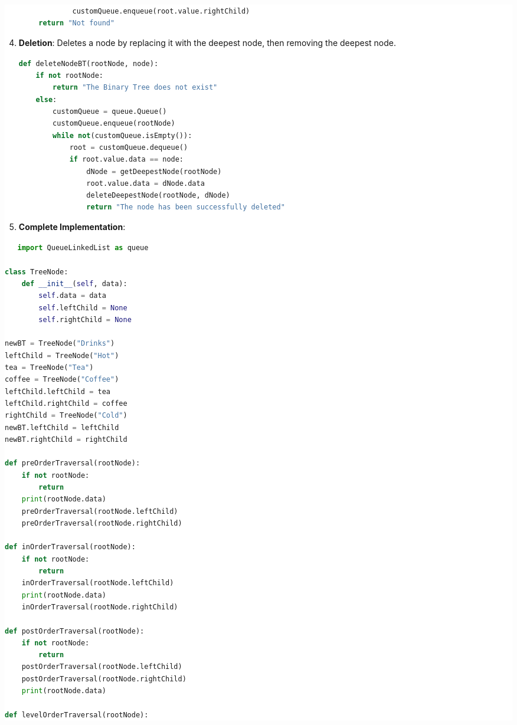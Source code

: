    ```python
                   customQueue.enqueue(root.value.rightChild)
           return "Not found"
   ```

4. **Deletion**: Deletes a node by replacing it with the deepest node, then removing the deepest node.

   ```python
   def deleteNodeBT(rootNode, node):
       if not rootNode:
           return "The Binary Tree does not exist"
       else:
           customQueue = queue.Queue()
           customQueue.enqueue(rootNode)
           while not(customQueue.isEmpty()):
               root = customQueue.dequeue()
               if root.value.data == node:
                   dNode = getDeepestNode(rootNode)
                   root.value.data = dNode.data
                   deleteDeepestNode(rootNode, dNode)
                   return "The node has been successfully deleted"
   ```

5. **Complete Implementation**:
```python
   import QueueLinkedList as queue

class TreeNode:
    def __init__(self, data):
        self.data = data
        self.leftChild = None
        self.rightChild = None

newBT = TreeNode("Drinks")
leftChild = TreeNode("Hot")
tea = TreeNode("Tea")
coffee = TreeNode("Coffee")
leftChild.leftChild = tea
leftChild.rightChild = coffee
rightChild = TreeNode("Cold")
newBT.leftChild = leftChild
newBT.rightChild = rightChild

def preOrderTraversal(rootNode):
    if not rootNode:
        return
    print(rootNode.data)
    preOrderTraversal(rootNode.leftChild)
    preOrderTraversal(rootNode.rightChild)

def inOrderTraversal(rootNode):
    if not rootNode:
        return
    inOrderTraversal(rootNode.leftChild)
    print(rootNode.data)
    inOrderTraversal(rootNode.rightChild)

def postOrderTraversal(rootNode):
    if not rootNode:
        return
    postOrderTraversal(rootNode.leftChild)
    postOrderTraversal(rootNode.rightChild)
    print(rootNode.data)

def levelOrderTraversal(rootNode):
```
